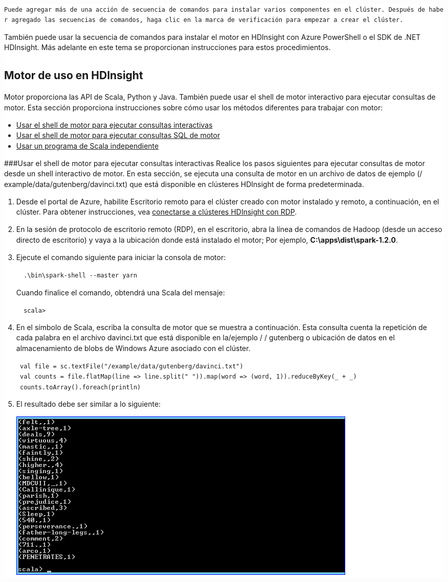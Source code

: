     Puede agregar más de una acción de secuencia de comandos para instalar varios componentes en el clúster. Después de haber agregado las secuencias de comandos, haga clic en la marca de verificación para empezar a crear el clúster.

También puede usar la secuencia de comandos para instalar el motor en HDInsight con Azure PowerShell o el SDK de .NET HDInsight. Más adelante en este tema se proporcionan instrucciones para estos procedimientos.

## <a name="use-spark-in-hdinsight"></a>Motor de uso en HDInsight
Motor proporciona las API de Scala, Python y Java. También puede usar el shell de motor interactivo para ejecutar consultas de motor. Esta sección proporciona instrucciones sobre cómo usar los métodos diferentes para trabajar con motor:

- [Usar el shell de motor para ejecutar consultas interactivas](#sparkshell)
- [Usar el shell de motor para ejecutar consultas SQL de motor](#sparksql)
- [Usar un programa de Scala independiente](#standalone)

###<a name="sparkshell"></a>Usar el shell de motor para ejecutar consultas interactivas
Realice los pasos siguientes para ejecutar consultas de motor desde un shell interactivo de motor. En esta sección, se ejecuta una consulta de motor en un archivo de datos de ejemplo (/ example/data/gutenberg/davinci.txt) que está disponible en clústeres HDInsight de forma predeterminada.

1. Desde el portal de Azure, habilite Escritorio remoto para el clúster creado con motor instalado y remoto, a continuación, en el clúster. Para obtener instrucciones, vea [conectarse a clústeres HDInsight con RDP](hdinsight-administer-use-management-portal.md#rdp).

2. En la sesión de protocolo de escritorio remoto (RDP), en el escritorio, abra la línea de comandos de Hadoop (desde un acceso directo de escritorio) y vaya a la ubicación donde está instalado el motor; Por ejemplo, **C:\apps\dist\spark-1.2.0**.


3. Ejecute el comando siguiente para iniciar la consola de motor:

         .\bin\spark-shell --master yarn

    Cuando finalice el comando, obtendrá una Scala del mensaje:

         scala>

5. En el símbolo de Scala, escriba la consulta de motor que se muestra a continuación. Esta consulta cuenta la repetición de cada palabra en el archivo davinci.txt que está disponible en la/ejemplo / / gutenberg o ubicación de datos en el almacenamiento de blobs de Windows Azure asociado con el clúster.

        val file = sc.textFile("/example/data/gutenberg/davinci.txt")
        val counts = file.flatMap(line => line.split(" ")).map(word => (word, 1)).reduceByKey(_ + _)
        counts.toArray().foreach(println)

6. El resultado debe ser similar a lo siguiente:

    ![Resultado de la ejecución Scala shell interactivo en un clúster de HDInsight](./media/hdinsight-hadoop-spark-install/hdi-scala-interactive.png)
